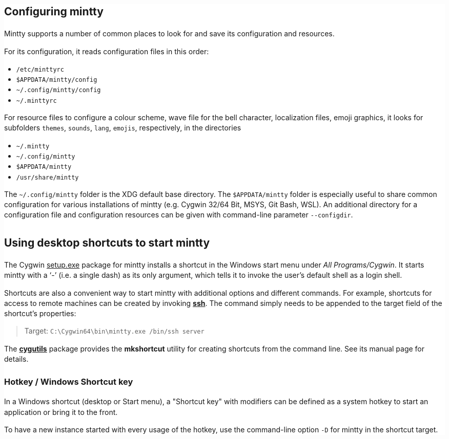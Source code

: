 
## Configuring mintty ##

Mintty supports a number of common places to look for and save its 
configuration and resources.

For its configuration, it reads configuration files in this order:
* `/etc/minttyrc`
* `$APPDATA/mintty/config`
* `~/.config/mintty/config`
* `~/.minttyrc`

For resource files to configure a colour scheme, 
wave file for the bell character, localization files, emoji graphics,
it looks for subfolders `themes`, `sounds`, `lang`, `emojis`, respectively, 
in the directories
* `~/.mintty`
* `~/.config/mintty`
* `$APPDATA/mintty`
* `/usr/share/mintty`

The ```~/.config/mintty``` folder is the XDG default base directory.
The ```$APPDATA/mintty``` folder is especially useful to share common configuration 
for various installations of mintty (e.g. Cygwin 32/64 Bit, MSYS, Git Bash, WSL).
An additional directory for a configuration file and configuration resources 
can be given with command-line parameter ```--configdir```.


## Using desktop shortcuts to start mintty ##

The Cygwin [setup.exe](http://cygwin.com/setup.exe) package for mintty 
installs a shortcut in the Windows start menu under _All Programs/Cygwin_.
It starts mintty with a ‘-’ (i.e. a single dash) as its only argument, 
which tells it to invoke the user’s default shell as a login shell.

Shortcuts are also a convenient way to start mintty with additional options and different commands. 
For example, shortcuts for access to remote machines can be created by 
invoking **[ssh](http://www.openssh.com)**. The command simply needs 
to be appended to the target field of the shortcut’s properties:

> Target: `C:\Cygwin64\bin\mintty.exe /bin/ssh server`

The **[cygutils](http://www.cygwin.com/cygwin-ug-net/using-effectively.html#using-cygutils)** package 
provides the **mkshortcut** utility for creating shortcuts from the command line. 
See its manual page for details.

### Hotkey / Windows Shortcut key ###

In a Windows shortcut (desktop or Start menu), a "Shortcut key" with 
modifiers can be defined as a system hotkey to start an application or 
bring it to the front.

To have a new instance started with every usage of the hotkey, use the 
command-line option ```-D``` for mintty in the shortcut target.
